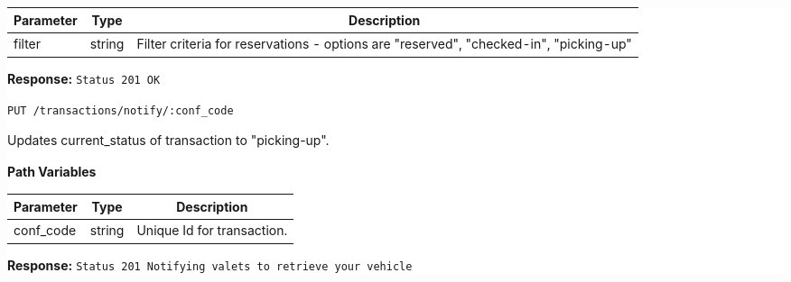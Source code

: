 | Parameter   | Type    | Description                                      |
| ----------- | ------- | ------------------------------------------------ |
| filter    | string  | Filter criteria for reservations - options are "reserved", "checked-in", "picking-up"                                                           |

**Response:** `Status 201 OK`

`PUT /transactions/notify/:conf_code`

Updates current_status of transaction to "picking-up".

**Path Variables**

| Parameter   | Type    | Description                                      |
| ----------- | ------- | ------------------------------------------------ |
| conf_code    | string  | Unique Id for transaction.                      |

**Response:** `Status 201 Notifying valets to retrieve your vehicle`

